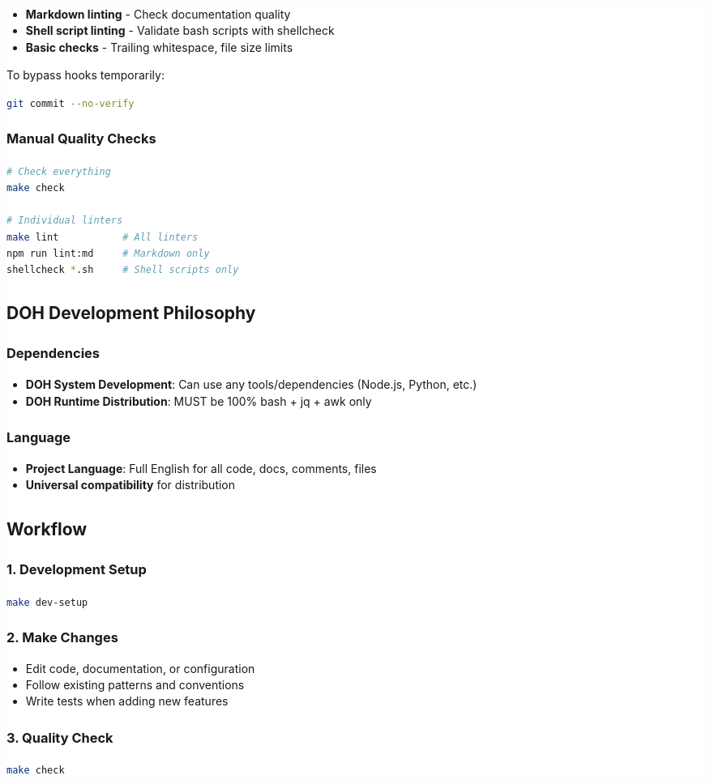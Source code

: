 - **Markdown linting** - Check documentation quality
- **Shell script linting** - Validate bash scripts with shellcheck
- **Basic checks** - Trailing whitespace, file size limits

To bypass hooks temporarily:

```bash
git commit --no-verify
```

### Manual Quality Checks

```bash
# Check everything
make check

# Individual linters
make lint           # All linters
npm run lint:md     # Markdown only
shellcheck *.sh     # Shell scripts only
```

## DOH Development Philosophy

### Dependencies

- **DOH System Development**: Can use any tools/dependencies (Node.js, Python, etc.)
- **DOH Runtime Distribution**: MUST be 100% bash + jq + awk only

### Language

- **Project Language**: Full English for all code, docs, comments, files
- **Universal compatibility** for distribution

## Workflow

### 1. Development Setup

```bash
make dev-setup
```

### 2. Make Changes

- Edit code, documentation, or configuration
- Follow existing patterns and conventions
- Write tests when adding new features

### 3. Quality Check

```bash
make check
```
